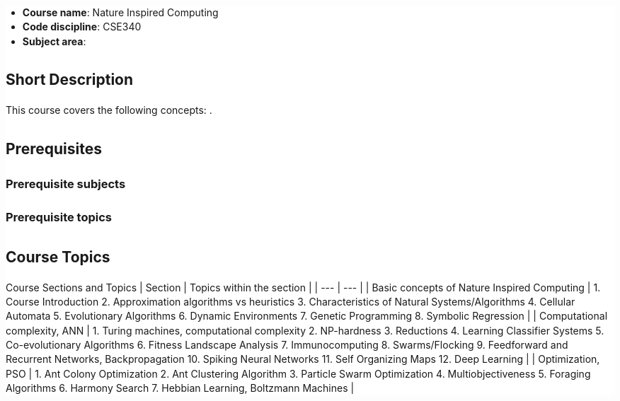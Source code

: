 
* **Course name**: Nature Inspired Computing
* **Code discipline**: CSE340
* **Subject area**:


Short Description
-----------------


This course covers the following concepts: .



Prerequisites
-------------


### Prerequisite subjects


### Prerequisite topics


Course Topics
-------------




Course Sections and Topics
| Section | Topics within the section
 |
| --- | --- |
| Basic concepts of Nature Inspired Computing | 1. Course Introduction
2. Approximation algorithms vs heuristics
3. Characteristics of Natural Systems/Algorithms
4. Cellular Automata
5. Evolutionary Algorithms
6. Dynamic Environments
7. Genetic Programming
8. Symbolic Regression
 |
| Computational complexity, ANN | 1. Turing machines, computational complexity
2. NP-hardness
3. Reductions
4. Learning Classifier Systems
5. Co-evolutionary Algorithms
6. Fitness Landscape Analysis
7. Immunocomputing
8. Swarms/Flocking
9. Feedforward and Recurrent Networks, Backpropagation
10. Spiking Neural Networks
11. Self Organizing Maps
12. Deep Learning
 |
| Optimization, PSO | 1. Ant Colony Optimization
2. Ant Clustering Algorithm
3. Particle Swarm Optimization
4. Multiobjectiveness
5. Foraging Algorithms
6. Harmony Search
7. Hebbian Learning, Boltzmann Machines
 |
